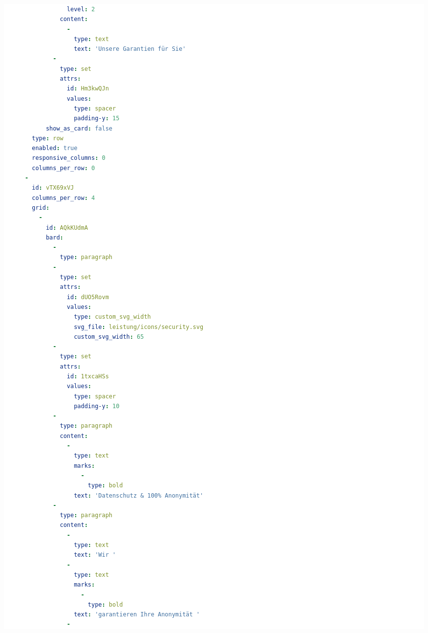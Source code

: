 ```yaml
                  level: 2
                content:
                  -
                    type: text
                    text: 'Unsere Garantien für Sie'
              -
                type: set
                attrs:
                  id: Hm3kwQJn
                  values:
                    type: spacer
                    padding-y: 15
            show_as_card: false
        type: row
        enabled: true
        responsive_columns: 0
        columns_per_row: 0
      -
        id: vTX69xVJ
        columns_per_row: 4
        grid:
          -
            id: AQkKUdmA
            bard:
              -
                type: paragraph
              -
                type: set
                attrs:
                  id: dUO5Rovm
                  values:
                    type: custom_svg_width
                    svg_file: leistung/icons/security.svg
                    custom_svg_width: 65
              -
                type: set
                attrs:
                  id: 1txcaHSs
                  values:
                    type: spacer
                    padding-y: 10
              -
                type: paragraph
                content:
                  -
                    type: text
                    marks:
                      -
                        type: bold
                    text: 'Datenschutz & 100% Anonymität'
              -
                type: paragraph
                content:
                  -
                    type: text
                    text: 'Wir '
                  -
                    type: text
                    marks:
                      -
                        type: bold
                    text: 'garantieren Ihre Anonymität '
                  -
```